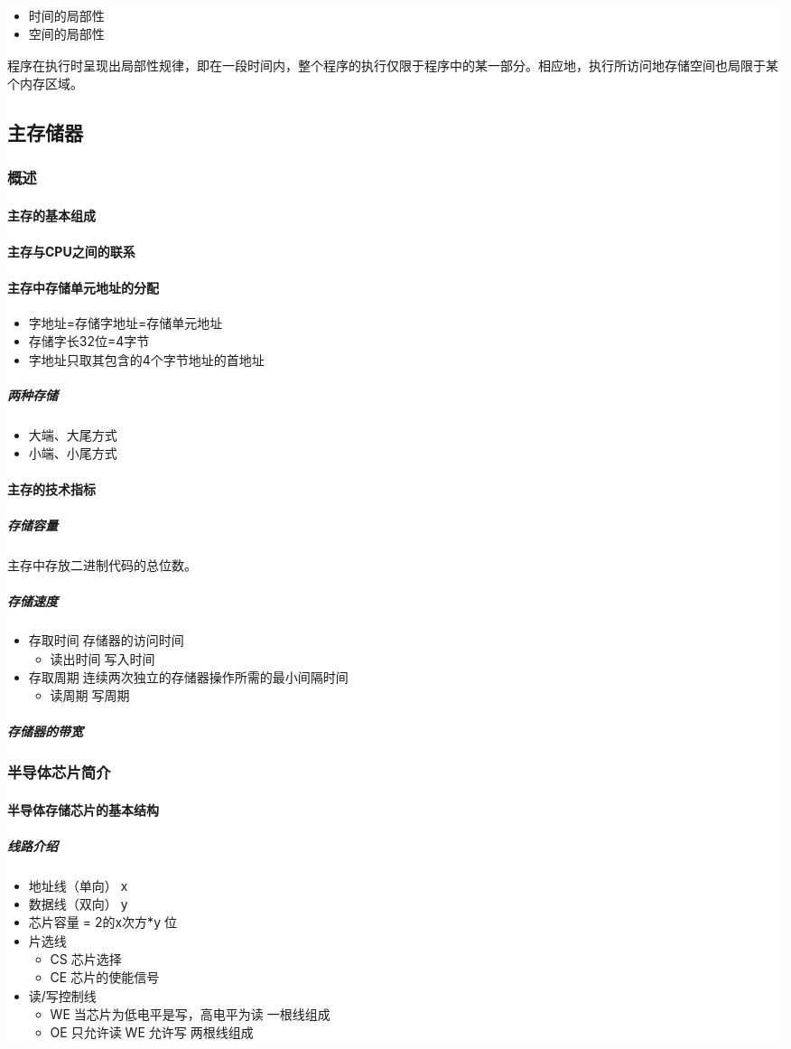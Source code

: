 - 时间的局部性
- 空间的局部性

程序在执行时呈现出局部性规律，即在一段时间内，整个程序的执行仅限于程序中的某一部分。相应地，执行所访问地存储空间也局限于某个内存区域。

## 主存储器

### 概述

#### 主存的基本组成



#### 主存与CPU之间的联系



#### 主存中存储单元地址的分配

- 字地址=存储字地址=存储单元地址
- 存储字长32位=4字节
- 字地址只取其包含的4个字节地址的首地址

##### 两种存储

- 大端、大尾方式
- 小端、小尾方式

#### 主存的技术指标

##### 存储容量

主存中存放二进制代码的总位数。

##### 存储速度

- 存取时间      存储器的访问时间
  - 读出时间   写入时间
- 存取周期      连续两次独立的存储器操作所需的最小间隔时间
  - 读周期     写周期

##### 存储器的带宽

### 半导体芯片简介

#### 半导体存储芯片的基本结构



##### 线路介绍

- 地址线（单向）   x
- 数据线（双向）   y
- 芯片容量  = 2的x次方*y    位
- 片选线       
  - CS     芯片选择
  - CE     芯片的使能信号
- 读/写控制线      
  - WE  当芯片为低电平是写，高电平为读   一根线组成
  - OE    只允许读    WE   允许写    两根线组成
